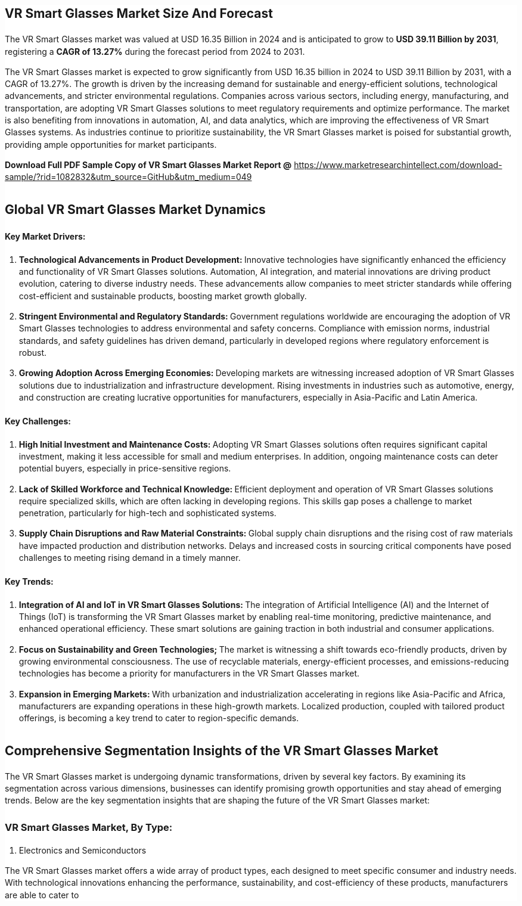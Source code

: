 <h2>VR Smart Glasses Market Size And Forecast</h2><p>The VR Smart Glasses market was valued at USD 16.35 Billion in 2024 and is anticipated to grow to <strong>USD 39.11 Billion by 2031</strong>, registering a <strong>CAGR of 13.27%</strong> during the forecast period from 2024 to 2031.</p><p>The VR Smart Glasses market is expected to grow significantly from USD 16.35 billion in 2024 to USD 39.11 Billion by 2031, with a CAGR of 13.27%. The growth is driven by the increasing demand for sustainable and energy-efficient solutions, technological advancements, and stricter environmental regulations. Companies across various sectors, including energy, manufacturing, and transportation, are adopting VR Smart Glasses solutions to meet regulatory requirements and optimize performance. The market is also benefiting from innovations in automation, AI, and data analytics, which are improving the effectiveness of VR Smart Glasses systems. As industries continue to prioritize sustainability, the VR Smart Glasses market is poised for substantial growth, providing ample opportunities for market participants.</p><p><strong>Download Full PDF Sample Copy of VR Smart Glasses Market Report @</strong>&nbsp;<a href="https://www.marketresearchintellect.com/download-sample/?rid=1082832&amp;utm_source=GitHub&amp;utm_medium=049">https://www.marketresearchintellect.com/download-sample/?rid=1082832&amp;utm_source=GitHub&amp;utm_medium=049</a></p><h2>Global VR Smart Glasses Market Dynamics</h2><h4><strong>Key Market Drivers:</strong></h4><ol><li><p><strong>Technological Advancements in Product Development:&nbsp;</strong>Innovative technologies have significantly enhanced the efficiency and functionality of VR Smart Glasses solutions. Automation, AI integration, and material innovations are driving product evolution, catering to diverse industry needs. These advancements allow companies to meet stricter standards while offering cost-efficient and sustainable products, boosting market growth globally.</p></li><li><p><strong>Stringent Environmental and Regulatory Standards:&nbsp;</strong>Government regulations worldwide are encouraging the adoption of VR Smart Glasses technologies to address environmental and safety concerns. Compliance with emission norms, industrial standards, and safety guidelines has driven demand, particularly in developed regions where regulatory enforcement is robust.</p></li><li><p><strong>Growing Adoption Across Emerging Economies:&nbsp;</strong>Developing markets are witnessing increased adoption of VR Smart Glasses solutions due to industrialization and infrastructure development. Rising investments in industries such as automotive, energy, and construction are creating lucrative opportunities for manufacturers, especially in Asia-Pacific and Latin America.</p></li></ol><h4><strong>Key Challenges:</strong></h4><ol><li><p><strong>High Initial Investment and Maintenance Costs:&nbsp;</strong>Adopting VR Smart Glasses solutions often requires significant capital investment, making it less accessible for small and medium enterprises. In addition, ongoing maintenance costs can deter potential buyers, especially in price-sensitive regions.</p></li><li><p><strong>Lack of Skilled Workforce and Technical Knowledge:&nbsp;</strong>Efficient deployment and operation of VR Smart Glasses solutions require specialized skills, which are often lacking in developing regions. This skills gap poses a challenge to market penetration, particularly for high-tech and sophisticated systems.</p></li><li><p><strong>Supply Chain Disruptions and Raw Material Constraints:&nbsp;</strong>Global supply chain disruptions and the rising cost of raw materials have impacted production and distribution networks. Delays and increased costs in sourcing critical components have posed challenges to meeting rising demand in a timely manner.</p></li></ol><h4><strong>Key Trends:</strong></h4><ol><li><p><strong>Integration of AI and IoT in VR Smart Glasses Solutions:&nbsp;</strong>The integration of Artificial Intelligence (AI) and the Internet of Things (IoT) is transforming the VR Smart Glasses market by enabling real-time monitoring, predictive maintenance, and enhanced operational efficiency. These smart solutions are gaining traction in both industrial and consumer applications.</p></li><li><p><strong>Focus on Sustainability and Green Technologies;&nbsp;</strong>The market is witnessing a shift towards eco-friendly products, driven by growing environmental consciousness. The use of recyclable materials, energy-efficient processes, and emissions-reducing technologies has become a priority for manufacturers in the VR Smart Glasses market.</p></li><li><p><strong>Expansion in Emerging Markets:&nbsp;</strong>With urbanization and industrialization accelerating in regions like Asia-Pacific and Africa, manufacturers are expanding operations in these high-growth markets. Localized production, coupled with tailored product offerings, is becoming a key trend to cater to region-specific demands.</p></li></ol><div class="article-main__content" data-test-id="publishing-text-block"><h2>Comprehensive Segmentation Insights of the VR Smart Glasses Market</h2><p>The VR Smart Glasses market is undergoing dynamic transformations, driven by several key factors. By examining its segmentation across various dimensions, businesses can identify promising growth opportunities and stay ahead of emerging trends. Below are the key segmentation insights that are shaping the future of the VR Smart Glasses market:</p><h3><strong>VR Smart Glasses Market, By Type:<br /></strong></h3><ol><li>Electronics and Semiconductors</li></ol><p>The VR Smart Glasses market offers a wide array of product types, each designed to meet specific consumer and industry needs. With technological innovations enhancing the performance, sustainability, and cost-efficiency of these products, manufacturers are able to cater to